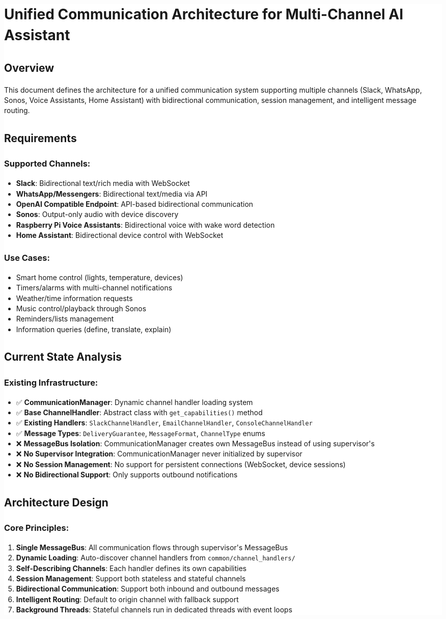# Unified Communication Architecture for Multi-Channel AI Assistant

## Overview

This document defines the architecture for a unified communication system supporting multiple channels (Slack, WhatsApp, Sonos, Voice Assistants, Home Assistant) with bidirectional communication, session management, and intelligent message routing.

## Requirements

### **Supported Channels:**

- **Slack**: Bidirectional text/rich media with WebSocket
- **WhatsApp/Messengers**: Bidirectional text/media via API
- **OpenAI Compatible Endpoint**: API-based bidirectional communication
- **Sonos**: Output-only audio with device discovery
- **Raspberry Pi Voice Assistants**: Bidirectional voice with wake word detection
- **Home Assistant**: Bidirectional device control with WebSocket

### **Use Cases:**

- Smart home control (lights, temperature, devices)
- Timers/alarms with multi-channel notifications
- Weather/time information requests
- Music control/playback through Sonos
- Reminders/lists management
- Information queries (define, translate, explain)

## Current State Analysis

### **Existing Infrastructure:**

- ✅ **CommunicationManager**: Dynamic channel handler loading system
- ✅ **Base ChannelHandler**: Abstract class with `get_capabilities()` method
- ✅ **Existing Handlers**: `SlackChannelHandler`, `EmailChannelHandler`, `ConsoleChannelHandler`
- ✅ **Message Types**: `DeliveryGuarantee`, `MessageFormat`, `ChannelType` enums
- ❌ **MessageBus Isolation**: CommunicationManager creates own MessageBus instead of using supervisor's
- ❌ **No Supervisor Integration**: CommunicationManager never initialized by supervisor
- ❌ **No Session Management**: No support for persistent connections (WebSocket, device sessions)
- ❌ **No Bidirectional Support**: Only supports outbound notifications

## Architecture Design

### **Core Principles:**

1. **Single MessageBus**: All communication flows through supervisor's MessageBus
2. **Dynamic Loading**: Auto-discover channel handlers from `common/channel_handlers/`
3. **Self-Describing Channels**: Each handler defines its own capabilities
4. **Session Management**: Support both stateless and stateful channels
5. **Bidirectional Communication**: Support both inbound and outbound messages
6. **Intelligent Routing**: Default to origin channel with fallback support
7. **Background Threads**: Stateful channels run in dedicated threads with event loops
